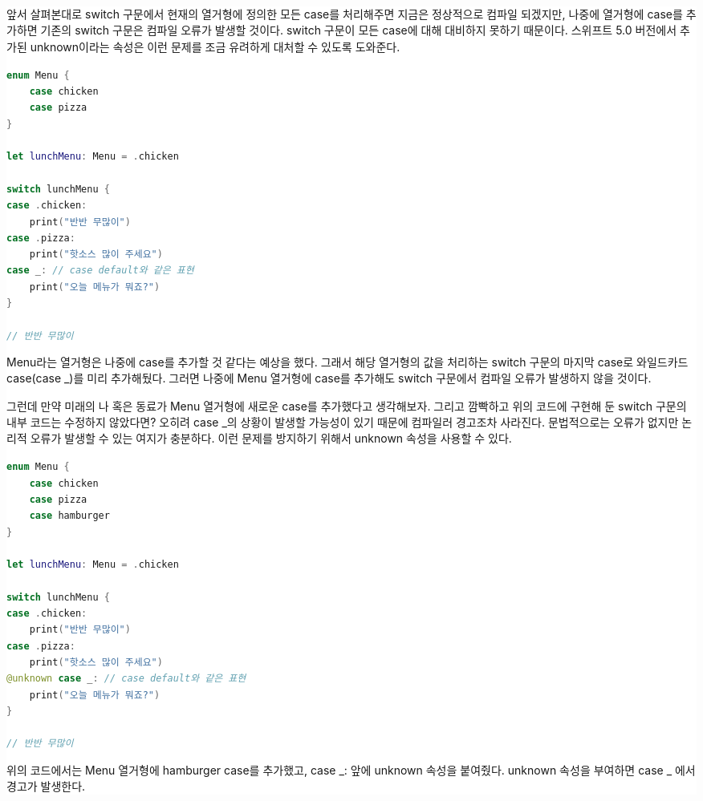 앞서 살펴본대로 switch 구문에서 현재의 열거형에 정의한 모든 case를 처리해주면 지금은 정상적으로 컴파일 되겠지만, 나중에 열거형에 case를 추가하면 기존의 switch 구문은 컴파일 오류가 발생할 것이다. switch 구문이 모든 case에 대해 대비하지 못하기 때문이다. 스위프트 5.0 버전에서 추가된 unknown이라는 속성은 이런 문제를 조금 유려하게 대처할 수 있도록 도와준다.

```swift
enum Menu {
    case chicken
    case pizza
}

let lunchMenu: Menu = .chicken

switch lunchMenu {
case .chicken:
    print("반반 무많이")
case .pizza:
    print("핫소스 많이 주세요")
case _: // case default와 같은 표현
    print("오늘 메뉴가 뭐죠?")
}

// 반반 무많이
```

Menu라는 열거형은 나중에 case를 추가할 것 같다는 예상을 했다. 그래서 해당 열거형의 값을 처리하는 switch 구문의 마지막 case로 와일드카드 case(case _)를 미리 추가해뒀다. 그러면 나중에 Menu 열거형에 case를 추가해도 switch 구문에서 컴파일 오류가 발생하지 않을 것이다.

그런데 만약 미래의 나 혹은 동료가 Menu 열거형에 새로운 case를 추가했다고 생각해보자. 그리고 깜빡하고 위의 코드에 구현해 둔 switch 구문의 내부 코드는 수정하지 않았다면? 오히려 case _의 상황이 발생할 가능성이 있기 때문에 컴파일러 경고조차 사라진다. 문법적으로는 오류가 없지만 논리적 오류가 발생할 수 있는 여지가 충분하다. 이런 문제를 방지하기 위해서 unknown 속성을 사용할 수 있다.

```Swift
enum Menu {
    case chicken
    case pizza
    case hamburger
}

let lunchMenu: Menu = .chicken

switch lunchMenu {
case .chicken:
    print("반반 무많이")
case .pizza:
    print("핫소스 많이 주세요")
@unknown case _: // case default와 같은 표현
    print("오늘 메뉴가 뭐죠?")
}

// 반반 무많이
```

위의 코드에서는 Menu 열거형에 hamburger case를 추가했고, case _: 앞에 unknown 속성을 붙여줬다. unknown 속성을 부여하면 case _ 에서 경고가 발생한다.
